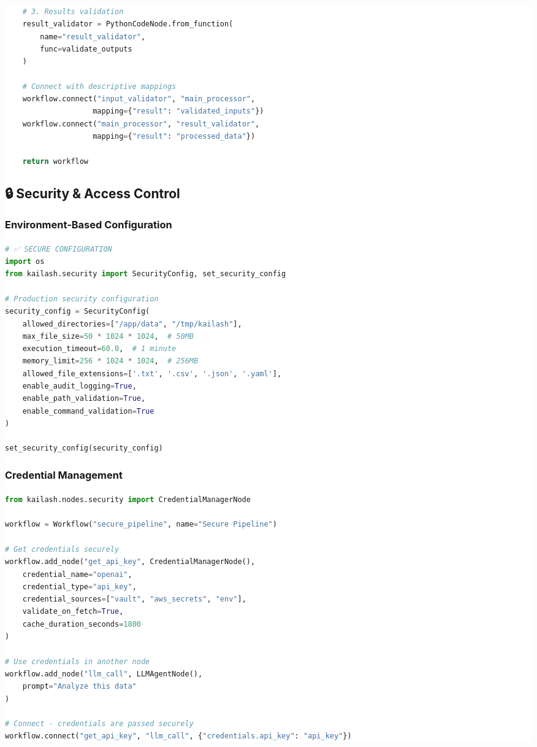 ```python
    # 3. Results validation
    result_validator = PythonCodeNode.from_function(
        name="result_validator",
        func=validate_outputs
    )

    # Connect with descriptive mappings
    workflow.connect("input_validator", "main_processor",
                    mapping={"result": "validated_inputs"})
    workflow.connect("main_processor", "result_validator",
                    mapping={"result": "processed_data"})

    return workflow

```

## 🔒 **Security & Access Control**

### **Environment-Based Configuration**
```python
# ✅ SECURE CONFIGURATION
import os
from kailash.security import SecurityConfig, set_security_config

# Production security configuration
security_config = SecurityConfig(
    allowed_directories=["/app/data", "/tmp/kailash"],
    max_file_size=50 * 1024 * 1024,  # 50MB
    execution_timeout=60.0,  # 1 minute
    memory_limit=256 * 1024 * 1024,  # 256MB
    allowed_file_extensions=['.txt', '.csv', '.json', '.yaml'],
    enable_audit_logging=True,
    enable_path_validation=True,
    enable_command_validation=True
)

set_security_config(security_config)

```

### **Credential Management**
```python
from kailash.nodes.security import CredentialManagerNode

workflow = Workflow("secure_pipeline", name="Secure Pipeline")

# Get credentials securely
workflow.add_node("get_api_key", CredentialManagerNode(),
    credential_name="openai",
    credential_type="api_key",
    credential_sources=["vault", "aws_secrets", "env"],
    validate_on_fetch=True,
    cache_duration_seconds=1800
)

# Use credentials in another node
workflow.add_node("llm_call", LLMAgentNode(),
    prompt="Analyze this data"
)

# Connect - credentials are passed securely
workflow.connect("get_api_key", "llm_call", {"credentials.api_key": "api_key"})
```